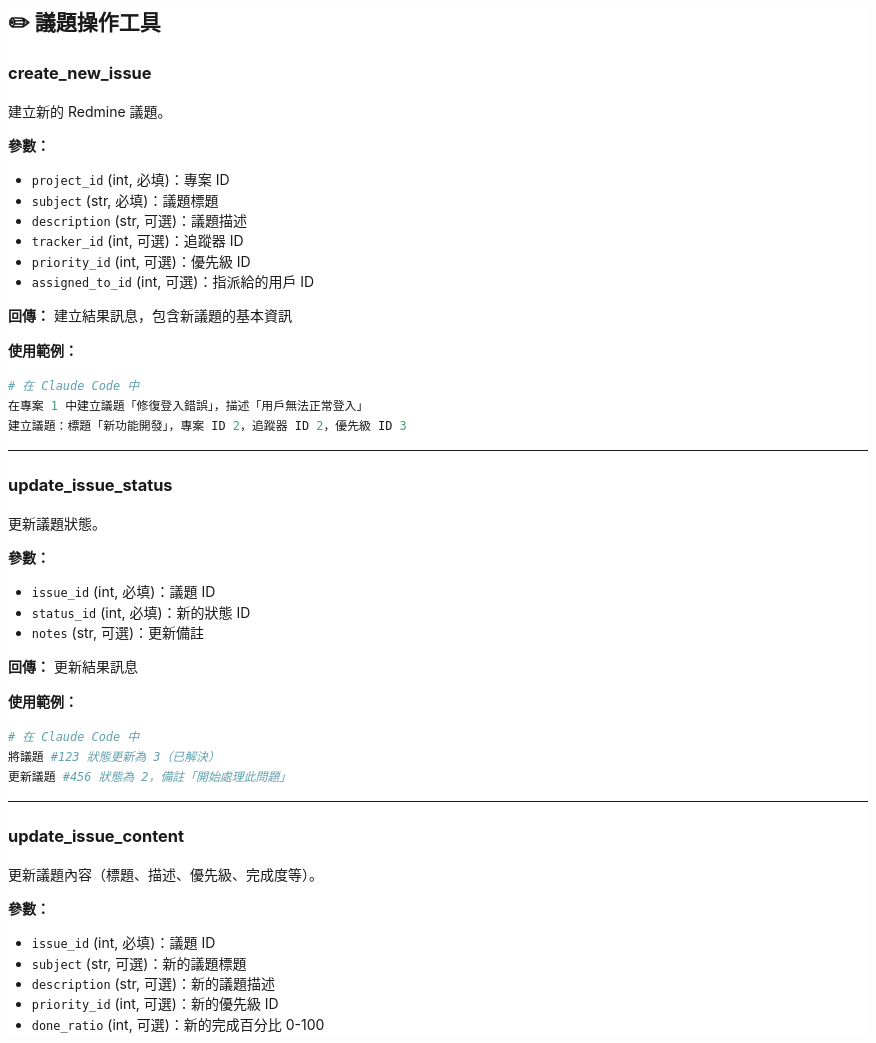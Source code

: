 ## ✏️ 議題操作工具

### create_new_issue

建立新的 Redmine 議題。

**參數：**
- `project_id` (int, 必填)：專案 ID
- `subject` (str, 必填)：議題標題
- `description` (str, 可選)：議題描述
- `tracker_id` (int, 可選)：追蹤器 ID
- `priority_id` (int, 可選)：優先級 ID
- `assigned_to_id` (int, 可選)：指派給的用戶 ID

**回傳：** 建立結果訊息，包含新議題的基本資訊

**使用範例：**
```python
# 在 Claude Code 中
在專案 1 中建立議題「修復登入錯誤」，描述「用戶無法正常登入」
建立議題：標題「新功能開發」，專案 ID 2，追蹤器 ID 2，優先級 ID 3
```

---

### update_issue_status

更新議題狀態。

**參數：**
- `issue_id` (int, 必填)：議題 ID
- `status_id` (int, 必填)：新的狀態 ID
- `notes` (str, 可選)：更新備註

**回傳：** 更新結果訊息

**使用範例：**
```python
# 在 Claude Code 中
將議題 #123 狀態更新為 3（已解決）
更新議題 #456 狀態為 2，備註「開始處理此問題」
```

---

### update_issue_content

更新議題內容（標題、描述、優先級、完成度等）。

**參數：**
- `issue_id` (int, 必填)：議題 ID
- `subject` (str, 可選)：新的議題標題
- `description` (str, 可選)：新的議題描述
- `priority_id` (int, 可選)：新的優先級 ID
- `done_ratio` (int, 可選)：新的完成百分比 0-100

